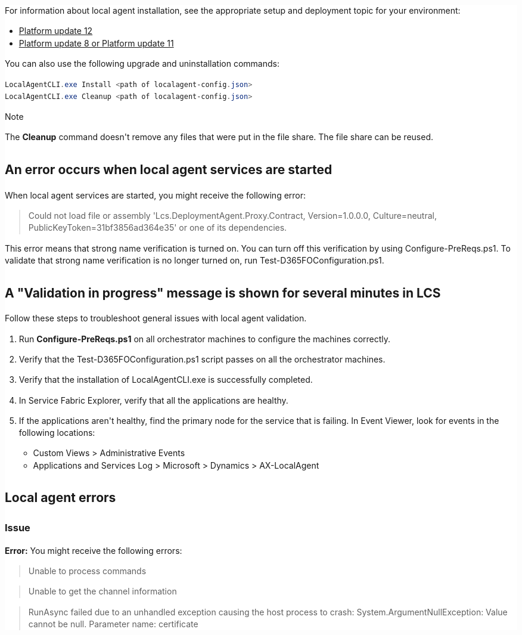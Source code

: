 For information about local agent installation, see the appropriate setup and deployment topic for your environment:

- [Platform update 12](setup-deploy-on-premises-pu12.md)
- [Platform update 8 or Platform update 11](setup-deploy-on-premises-pu8-pu11.md)

You can also use the following upgrade and uninstallation commands:

```powershell
LocalAgentCLI.exe Install <path of localagent-config.json>
LocalAgentCLI.exe Cleanup <path of localagent-config.json>
```

> [!NOTE]
> The **Cleanup** command doesn't remove any files that were put in the file share. The file share can be reused.

## An error occurs when local agent services are started

When local agent services are started, you might receive the following error:

> Could not load file or assembly 'Lcs.DeploymentAgent.Proxy.Contract, Version=1.0.0.0, Culture=neutral, PublicKeyToken=31bf3856ad364e35' or one of its dependencies.

This error means that strong name verification is turned on. You can turn off this verification by using Configure-PreReqs.ps1. To validate that strong name verification is no longer turned on, run Test-D365FOConfiguration.ps1.

## A "Validation in progress" message is shown for several minutes in LCS

Follow these steps to troubleshoot general issues with local agent validation.

1. Run **Configure-PreReqs.ps1** on all orchestrator machines to configure the machines correctly.
2. Verify that the Test-D365FOConfiguration.ps1 script passes on all the orchestrator machines.
3. Verify that the installation of LocalAgentCLI.exe is successfully completed.
4. In Service Fabric Explorer, verify that all the applications are healthy.
5. If the applications aren't healthy, find the primary node for the service that is failing. In Event Viewer, look for events in the following locations:

    - Custom Views \> Administrative Events
    - Applications and Services Log \> Microsoft \> Dynamics \> AX-LocalAgent

## Local agent errors

### Issue

**Error:** You might receive the following errors:

> Unable to process commands

> Unable to get the channel information

> RunAsync failed due to an unhandled exception causing the host process to crash: System.ArgumentNullException: Value cannot be null. Parameter name: certificate
